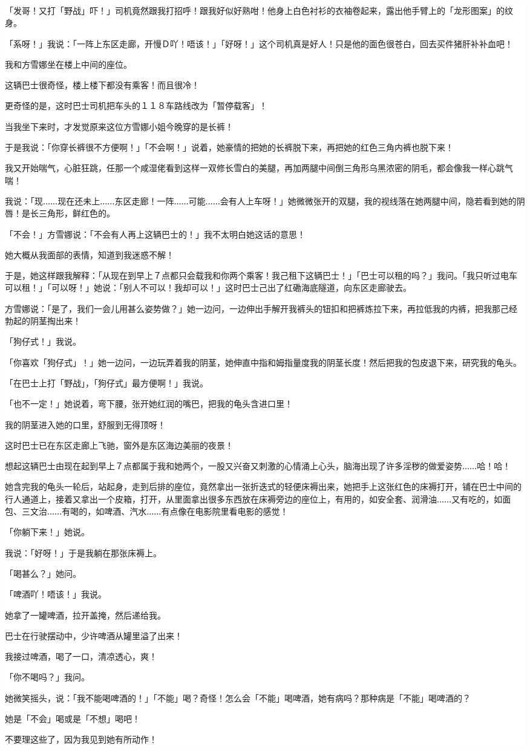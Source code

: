 「发哥！又打「野战」吓！」司机竟然跟我打招呼！跟我好似好熟咁！他身上白色衬衫的衣袖卷起来，露出他手臂上的「龙形图案」的纹身。

「系呀！」我说：「一阵上东区走廊，开慢Ｄ吖！唔该！」「好呀！」这个司机真是好人！只是他的面色很苍白，回去买件猪肝补补血吧！

我和方雪娜坐在楼上中间的座位。

这辆巴士很奇怪，楼上楼下都没有乘客！而且很冷！

更奇怪的是，这时巴士司机把车头的１１８车路线改为「暂停载客」！

当我坐下来时，才发觉原来这位方雪娜小姐今晚穿的是长裤！

于是我说：「你穿长裤很不方便啊！」「不会啊！」说着，她豪情的把她的长裤脱下来，再把她的红色三角内裤也脱下来！

我又开始喘气，心脏狂跳，任那一个咸湿佬看到这样一双修长雪白的美腿，再加两腿中间倒三角形乌黑浓密的阴毛，都会像我一样心跳气喘！

我说：「现……现在还未上……东区走廊！一阵……可能……会有人上车呀！」她微微张开的双腿，我的视线落在她两腿中间，隐若看到她的阴唇！是长三角形，鲜红色的。

「不会！」方雪娜说：「不会有人再上这辆巴士的！」我不太明白她这话的意思！

她大概从我面部的表情，知道到我迷惑不解！

于是，她这样跟我解释：「从现在到早上７点都只会载我和你两个乘客！我己租下这辆巴士！」「巴士可以租的吗？」我问。「我只听过电车可以租！」「可以呀！」她说：「别人不可以！我却可以！」这时巴士己出了红磡海底隧道，向东区走廊驶去。

方雪娜说：「是了，我们一会儿用甚么姿势做？」她一边问，一边伸出手解开我裤头的钮扣和把裤炼拉下来，再拉低我的内裤，把我那己经勃起的阴茎掏出来！

「狗仔式！」我说。

「你喜欢「狗仔式」！」她一边问，一边玩弄着我的阴茎，她伸直中指和姆指量度我的阴茎长度！然后把我的包皮退下来，研究我的龟头。

「在巴士上打「野战」，「狗仔式」最方便啊！」我说。

「也不一定！」她说着，弯下腰，张开她红润的嘴巴，把我的龟头含进口里！

我的阴茎进入她的口里，舒服到无得顶呀！

这时巴士已在东区走廊上飞驰，窗外是东区海边美丽的夜景！

想起这辆巴士由现在起到早上７点都属于我和她两个，一股又兴奋又刺激的心情涌上心头，脑海出现了许多淫秽的做爱姿势……哈！哈！

她含完我的龟头一轮后，站起身，走到后排的座位，竟然拿出一张折迭式的轻便床褥出来，她把手上这张红色的床褥打开，铺在巴士中间的行人通道上，接着又拿出一个皮箱，打开，从里面拿出很多东西放在床褥旁边的座位上，有用的，如安全套、润滑油……又有吃的，如面包、三文治……有喝的，如啤酒、汽水……有点像在电影院里看电影的感觉！

「你躺下来！」她说。

我说：「好呀！」于是我躺在那张床褥上。

「喝甚么？」她问。

「啤酒吖！唔该！」我说。

她拿了一罐啤酒，拉开盖掩，然后递给我。

巴士在行驶摆动中，少许啤酒从罐里溢了出来！

我接过啤酒，喝了一口，清凉透心，爽！

「你不喝吗？」我问。

她微笑摇头，说：「我不能喝啤酒的！」「不能」喝？奇怪！怎么会「不能」喝啤酒，她有病吗？那种病是「不能」喝啤酒的？

她是「不会」喝或是「不想」喝吧！

不要理这些了，因为我见到她有所动作！
